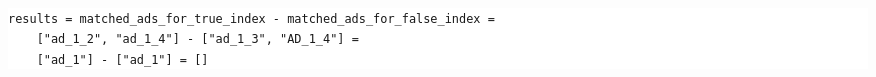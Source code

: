 ```text
results = matched_ads_for_true_index - matched_ads_for_false_index =
    ["ad_1_2", "ad_1_4"] - ["ad_1_3", "AD_1_4"] =
    ["ad_1"] - ["ad_1"] = []
```
